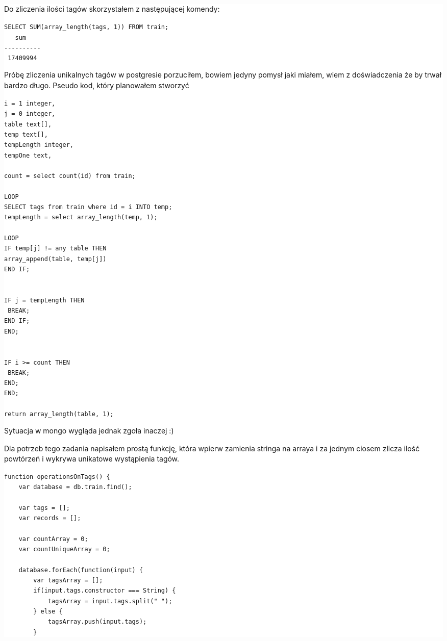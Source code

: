 Do zliczenia ilości tagów skorzystałem z następującej komendy:
```
SELECT SUM(array_length(tags, 1)) FROM train;
   sum    
----------
 17409994
```

Próbę zliczenia unikalnych tagów w postgresie porzuciłem, bowiem jedyny pomysł jaki miałem, wiem z doświadczenia że by trwał bardzo długo. Pseudo kod, który planowałem stworzyć
```
i = 1 integer,
j = 0 integer,
table text[],
temp text[],
tempLength integer,
tempOne text,

count = select count(id) from train;

LOOP
SELECT tags from train where id = i INTO temp;
tempLength = select array_length(temp, 1);

LOOP
IF temp[j] != any table THEN
array_append(table, temp[j])
END IF;


IF j = tempLength THEN
 BREAK;
END IF;
END;


IF i >= count THEN
 BREAK;
END;
END;

return array_length(table, 1);
```

Sytuacja w mongo wygląda jednak zgoła inaczej :)

Dla potrzeb tego zadania napisałem prostą funkcję, która wpierw zamienia stringa na arraya i za jednym ciosem zlicza ilość powtórzeń i wykrywa unikatowe wystąpienia tagów.

```
function operationsOnTags() {
	var database = db.train.find();

	var tags = [];
	var records = [];

	var countArray = 0;
	var countUniqueArray = 0;

	database.forEach(function(input) {
		var tagsArray = [];
		if(input.tags.constructor === String) {
			tagsArray = input.tags.split(" ");
		} else { 
			tagsArray.push(input.tags);
		}
```